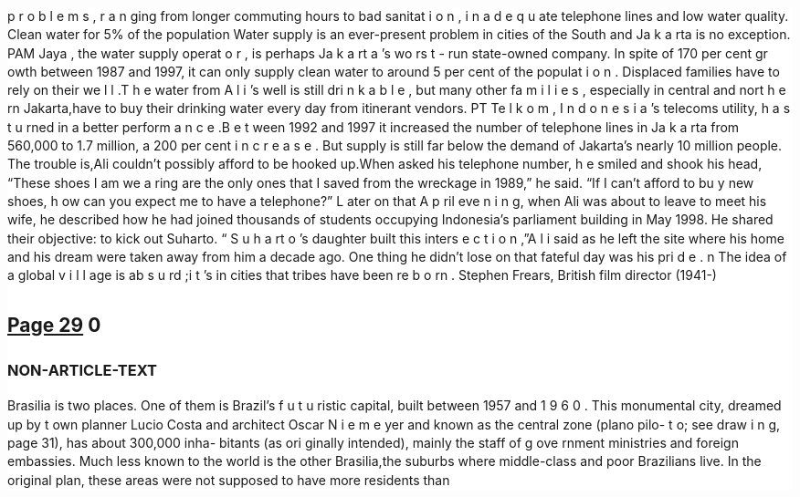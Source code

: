 p r o b l e m s , r a n ging from longer commuting hours
to bad sanitat i o n , i n a d e q u ate telephone lines and
low water quality.
Clean water 
for 5% of the population
Water supply is an ever-present problem in cities
of the South and Ja k a rta is no exception. PAM Jaya ,
the water supply operat o r , is perhaps Ja k a rt a ’s wo rs t -
run state-owned company. In spite of 170 per cent
gr owth between 1987 and 1997, it can only supply
clean water to around 5 per cent of the populat i o n .
Displaced families have to rely on their we l l .T h e
water from A l i ’s well is still dri n k a b l e , but many
other fa m i l i e s , especially in central and nort h e rn
Jakarta,have to buy their drinking water every day
from itinerant vendors.
PT Te l k o m , I n d o n e s i a ’s telecoms utility, h a s
t u rned in a better perform a n c e .B e t ween 1992 and
1997 it increased the number of telephone lines in
Ja k a rta from 560,000 to 1.7 million, a 200 per cent
i n c r e a s e . But supply is still far below the demand
of Jakarta’s nearly 10 million people.
The trouble is,Ali couldn’t possibly afford to be
hooked up.When asked his telephone number, h e
smiled and shook his head, “These shoes I am
we a ring are the only ones that I saved from the
wreckage in 1989,” he said. “If I can’t afford to bu y
new shoes, h ow can you expect me to have a
telephone?”
L ater on that A p ril eve n i n g, when Ali was about
to leave to meet his wife, he described how he had
joined thousands of students occupying Indonesia’s
parliament building in May 1998. He shared their
objective: to kick out Suharto.
“ S u h a rt o ’s daughter built this inters e c t i o n ,”A l i
said as he left the site where his home and his dream
were taken away from him a decade ago. One thing
he didn’t lose on that fateful day was his pri d e . n
The idea of a global
v i l l age is ab s u rd ;i t ’s in
cities that tribes have
been re b o rn .
Stephen Frears,
British film director (1941-)

## [Page 29](https://demo.humlab.umu.se/courier/116241eng.pdf#page=29) 0

### NON-ARTICLE-TEXT

Brasilia is two places. One of them is Brazil’s
f u t u ristic capital, built between 1957 and
1 9 6 0 . This monumental city, dreamed up by
t own planner Lucio Costa and architect Oscar
N i e m e yer and known as the central zone (plano pilo-
t o; see draw i n g, page 31), has about 300,000 inha-
bitants (as ori ginally intended), mainly the staff of
g ove rnment ministries and foreign embassies.
Much less known to the world is the other
Brasilia,the suburbs where middle-class and poor
Brazilians live. In the original plan, these areas
were not supposed to have more residents than
